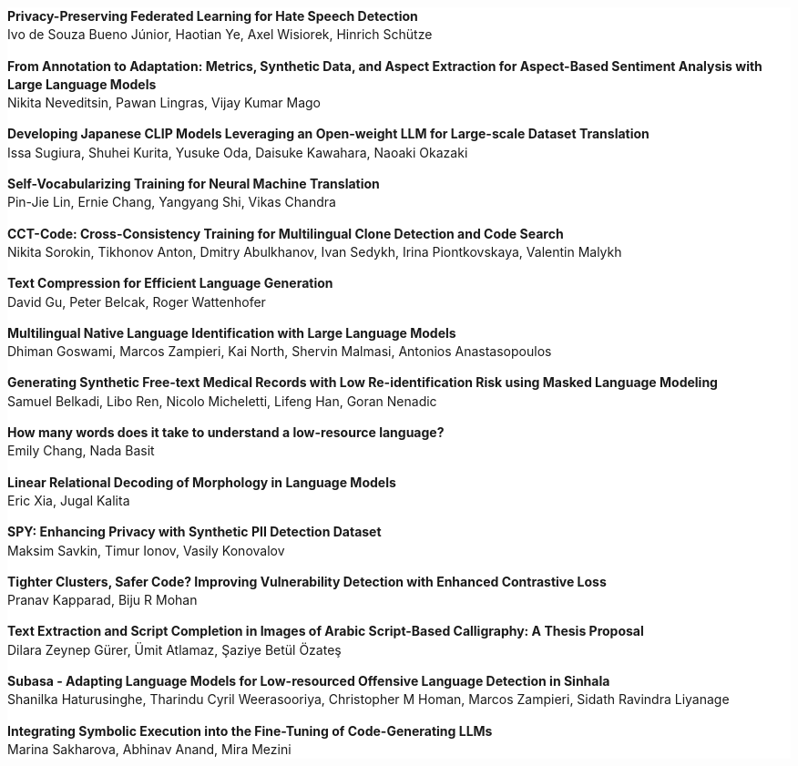
**Privacy-Preserving Federated Learning for Hate Speech Detection**  
Ivo de Souza Bueno Júnior, Haotian Ye, Axel Wisiorek, Hinrich Schütze


**From Annotation to Adaptation: Metrics, Synthetic Data, and Aspect Extraction for Aspect-Based Sentiment Analysis with Large Language Models**  
Nikita Neveditsin, Pawan Lingras, Vijay Kumar Mago


**Developing Japanese CLIP Models Leveraging an Open-weight LLM for Large-scale Dataset Translation**  
Issa Sugiura, Shuhei Kurita, Yusuke Oda, Daisuke Kawahara, Naoaki Okazaki


**Self-Vocabularizing Training for Neural Machine Translation**  
Pin-Jie Lin, Ernie Chang, Yangyang Shi, Vikas Chandra


**CCT-Code: Cross-Consistency Training for Multilingual Clone Detection and Code Search**  
Nikita Sorokin, Tikhonov Anton, Dmitry Abulkhanov, Ivan Sedykh, Irina Piontkovskaya, Valentin Malykh


**Text Compression for Efficient Language Generation**  
David Gu, Peter Belcak, Roger Wattenhofer


**Multilingual Native Language Identification with Large Language Models**  
Dhiman Goswami, Marcos Zampieri, Kai North, Shervin Malmasi, Antonios Anastasopoulos


**Generating Synthetic Free-text Medical Records with Low Re-identification Risk using Masked Language Modeling**  
Samuel Belkadi, Libo Ren, Nicolo Micheletti, Lifeng Han, Goran Nenadic


**How many words does it take to understand a low-resource language?**  
Emily Chang, Nada Basit


**Linear Relational Decoding of Morphology in Language Models**  
Eric Xia, Jugal Kalita


**SPY: Enhancing Privacy with Synthetic PII Detection Dataset**  
Maksim Savkin, Timur Ionov, Vasily Konovalov


**Tighter Clusters, Safer Code? Improving Vulnerability Detection with Enhanced Contrastive Loss**  
Pranav Kapparad, Biju R Mohan


**Text Extraction and Script Completion in Images of Arabic Script-Based Calligraphy: A Thesis Proposal**  
Dilara Zeynep Gürer, Ümit Atlamaz, Şaziye Betül Özateş


**Subasa - Adapting Language Models for Low-resourced Offensive Language Detection in Sinhala**  
Shanilka Haturusinghe, Tharindu Cyril Weerasooriya, Christopher M Homan, Marcos Zampieri, Sidath Ravindra Liyanage


**Integrating Symbolic Execution into the Fine-Tuning of Code-Generating LLMs**  
Marina Sakharova, Abhinav Anand, Mira Mezini
